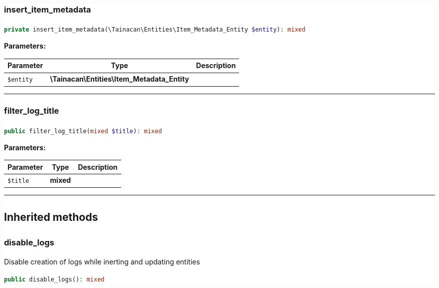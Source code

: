 ### insert_item_metadata



```php
private insert_item_metadata(\Tainacan\Entities\Item_Metadata_Entity $entity): mixed
```








**Parameters:**

| Parameter | Type | Description |
|-----------|------|-------------|
| `$entity` | **\Tainacan\Entities\Item_Metadata_Entity** |  |




***

### filter_log_title



```php
public filter_log_title(mixed $title): mixed
```








**Parameters:**

| Parameter | Type | Description |
|-----------|------|-------------|
| `$title` | **mixed** |  |




***


## Inherited methods


### disable_logs

Disable creation of logs while inerting and updating entities

```php
public disable_logs(): mixed
```



